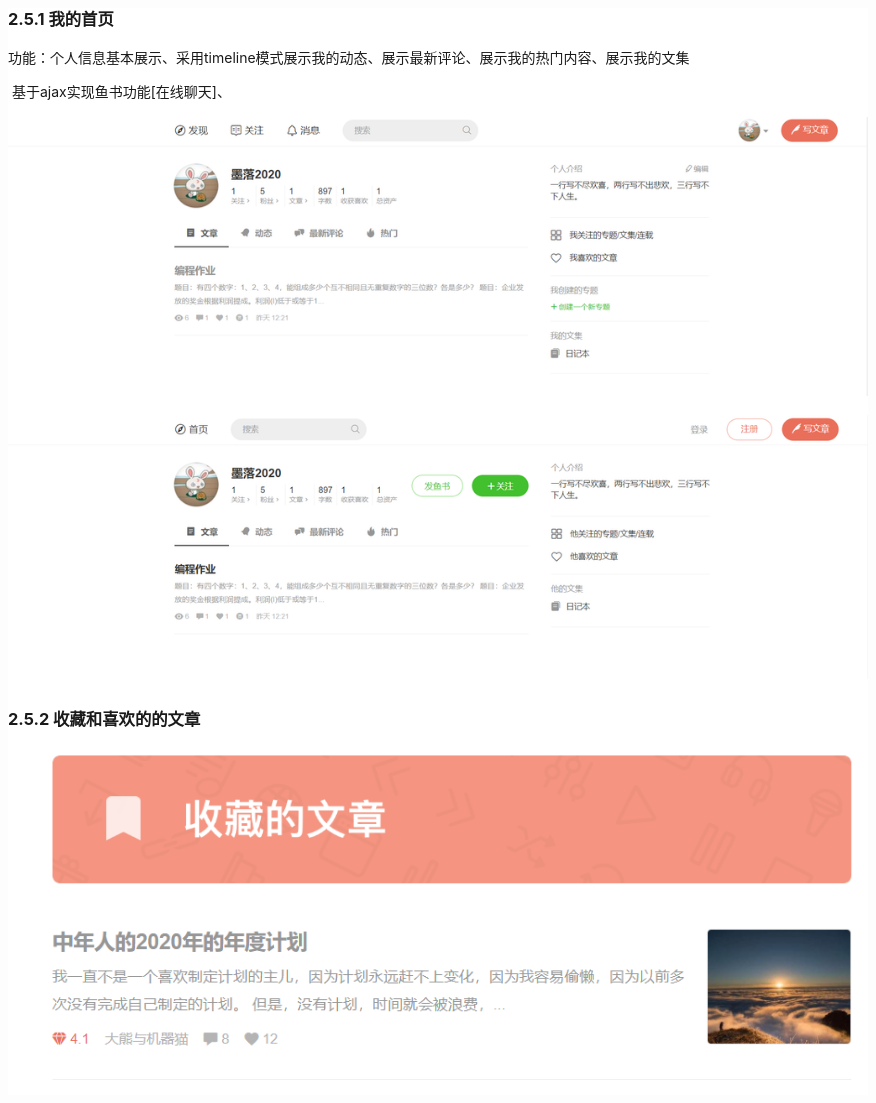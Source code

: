 ### 2.5.1 我的首页

功能：个人信息基本展示、采用timeline模式展示我的动态、展示最新评论、展示我的热门内容、展示我的文集

​            基于ajax实现鱼书功能[在线聊天]、

![1577994901235]($%7Basserts%7D/1577994901235.png)

![1577995094611]($%7Basserts%7D/1577995094611.png)

### 2.5.2 收藏和喜欢的的文章

![1577995261184]($%7Basserts%7D/1577995261184.png)
